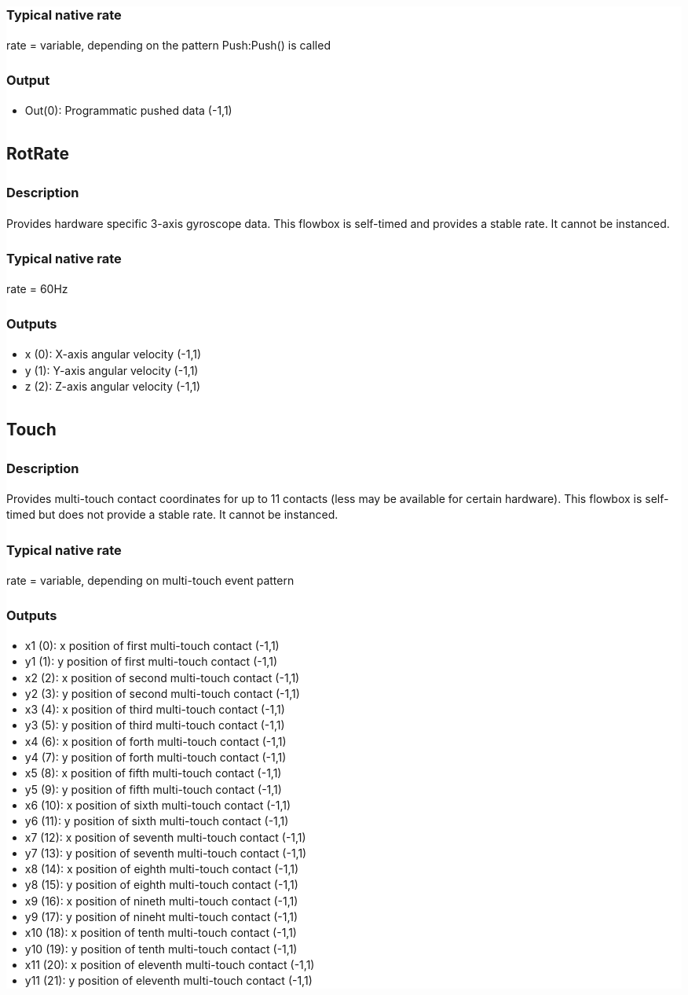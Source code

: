 ### Typical native rate
rate = variable, depending on the pattern Push:Push() is called

### Output
- Out(0): Programmatic pushed data (-1,1)

RotRate
---------
### Description
Provides hardware specific 3-axis gyroscope data. This flowbox is self-timed and provides a stable rate. It cannot be instanced.

### Typical native rate
rate = 60Hz

### Outputs
- x (0): X-axis angular velocity (-1,1)
- y (1): Y-axis angular velocity (-1,1)
- z (2): Z-axis angular velocity (-1,1)

Touch
-------
### Description
Provides multi-touch contact coordinates for up to 11 contacts (less may be available for certain hardware). This flowbox is self-timed but does not provide a stable rate. It cannot be instanced.

### Typical native rate
rate = variable, depending on multi-touch event pattern

### Outputs
- x1 (0): x position of first multi-touch contact (-1,1)
- y1 (1): y position of first multi-touch contact (-1,1)
- x2 (2): x position of second multi-touch contact (-1,1)
- y2 (3): y position of second multi-touch contact (-1,1)
- x3 (4): x position of third multi-touch contact (-1,1)
- y3 (5): y position of third multi-touch contact (-1,1)
- x4 (6): x position of forth multi-touch contact (-1,1)
- y4 (7): y position of forth multi-touch contact (-1,1)
- x5 (8): x position of fifth multi-touch contact (-1,1)
- y5 (9): y position of fifth multi-touch contact (-1,1)
- x6 (10): x position of sixth multi-touch contact (-1,1)
- y6 (11): y position of sixth multi-touch contact (-1,1)
- x7 (12): x position of seventh multi-touch contact (-1,1)
- y7 (13): y position of seventh multi-touch contact (-1,1)
- x8 (14): x position of eighth multi-touch contact (-1,1)
- y8 (15): y position of eighth multi-touch contact (-1,1)
- x9 (16): x position of nineth multi-touch contact (-1,1)
- y9 (17): y position of nineht multi-touch contact (-1,1)
- x10 (18): x position of tenth multi-touch contact (-1,1)
- y10 (19): y position of tenth multi-touch contact (-1,1)
- x11 (20): x position of eleventh multi-touch contact (-1,1)
- y11 (21): y position of eleventh multi-touch contact (-1,1)
